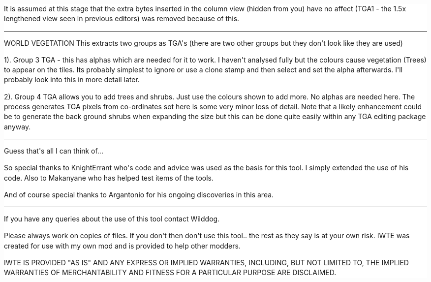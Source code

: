 It is assumed at this stage that the extra bytes inserted in the column view (hidden from you) have no affect (TGA1 - the 1.5x lengthened view seen in previous editors) was removed because of this.

***********************************************************************************
WORLD VEGETATION
This extracts two groups as TGA's (there are two other groups but they don't look like they are used)

1). Group 3 TGA - this has alphas which are needed for it to work. I haven't analysed fully but the colours cause vegetation (Trees) to appear on the tiles. Its probably simplest to ignore or use a clone stamp and then select and set the alpha afterwards. I'll probably look into this in more detail later. 

2). Group 4 TGA allows you to add trees and shrubs. Just use the colours shown to add more. No alphas are needed here. The process generates TGA pixels from co-ordinates sot here is some very minor loss of detail. Note that a likely enhancement could be to generate the back ground shrubs when expanding the size but this can be done quite easily within any TGA editing package anyway.

***********************************************************************************

Guess that's all I can think of...


So special thanks to KnightErrant who's code and advice was used as the basis for this tool. I simply extended the use of his code. Also to Makanyane who has helped test items of the tools.

And of course special thanks to Argantonio for his ongoing discoveries in this area. 

***********************************************************************************

If you have any queries about the use of this tool contact Wilddog. 


Please always work on copies of files. If you don't then don't use this tool.. the rest as they say is at your own risk.
IWTE was created for use with my own mod and is provided to help other modders.  

IWTE IS PROVIDED "AS IS" AND ANY EXPRESS OR IMPLIED WARRANTIES, INCLUDING, BUT NOT LIMITED TO,
THE IMPLIED WARRANTIES OF MERCHANTABILITY AND FITNESS FOR A PARTICULAR PURPOSE ARE DISCLAIMED. 
